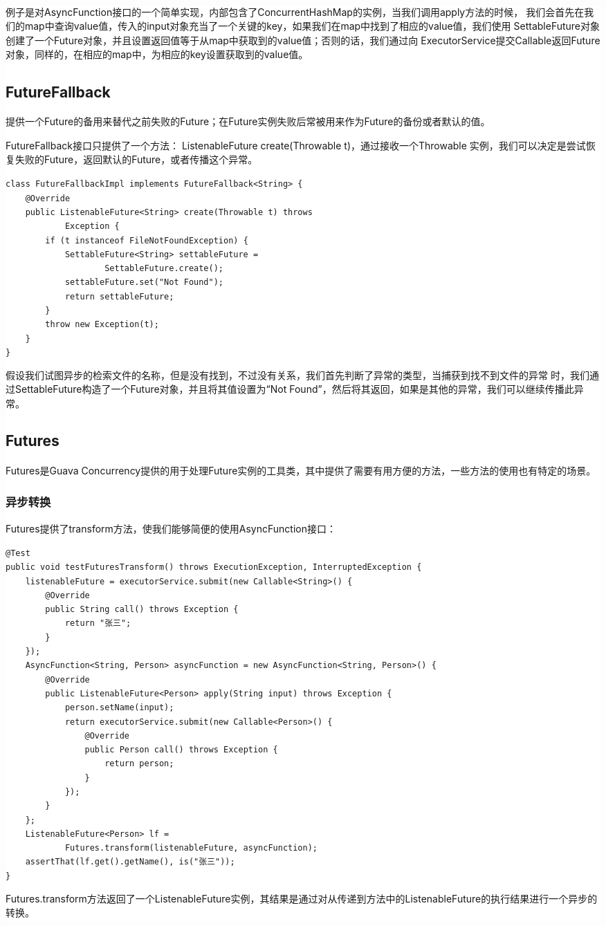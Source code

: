 ```
```
例子是对AsyncFunction接口的一个简单实现，内部包含了ConcurrentHashMap的实例，当我们调用apply方法的时候， 我们会首先在我们的map中查询value值，传入的input对象充当了一个关键的key，如果我们在map中找到了相应的value值，我们使用 SettableFuture对象创建了一个Future对象，并且设置返回值等于从map中获取到的value值；否则的话，我们通过向 ExecutorService提交Callable返回Future对象，同样的，在相应的map中，为相应的key设置获取到的value值。

## FutureFallback
提供一个Future的备用来替代之前失败的Future；在Future实例失败后常被用来作为Future的备份或者默认的值。

FutureFallback接口只提供了一个方法： ListenableFuture<V> create(Throwable t)，通过接收一个Throwable 实例，我们可以决定是尝试恢复失败的Future，返回默认的Future，或者传播这个异常。
```
class FutureFallbackImpl implements FutureFallback<String> {
    @Override
    public ListenableFuture<String> create(Throwable t) throws
            Exception {
        if (t instanceof FileNotFoundException) {
            SettableFuture<String> settableFuture =
                    SettableFuture.create();
            settableFuture.set("Not Found");
            return settableFuture;
        }
        throw new Exception(t);
    }
}
```
假设我们试图异步的检索文件的名称，但是没有找到，不过没有关系，我们首先判断了异常的类型，当捕获到找不到文件的异常 时，我们通过SettableFuture构造了一个Future对象，并且将其值设置为“Not Found”，然后将其返回，如果是其他的异常，我们可以继续传播此异常。

## Futures
Futures是Guava Concurrency提供的用于处理Future实例的工具类，其中提供了需要有用方便的方法，一些方法的使用也有特定的场景。

### 异步转换
Futures提供了transform方法，使我们能够简便的使用AsyncFunction接口：
```
@Test
public void testFuturesTransform() throws ExecutionException, InterruptedException {
    listenableFuture = executorService.submit(new Callable<String>() {
        @Override
        public String call() throws Exception {
            return "张三";
        }
    });
    AsyncFunction<String, Person> asyncFunction = new AsyncFunction<String, Person>() {
        @Override
        public ListenableFuture<Person> apply(String input) throws Exception {
            person.setName(input);
            return executorService.submit(new Callable<Person>() {
                @Override
                public Person call() throws Exception {
                    return person;
                }
            });
        }
    };
    ListenableFuture<Person> lf =
            Futures.transform(listenableFuture, asyncFunction);
    assertThat(lf.get().getName(), is("张三"));
}
```
Futures.transform方法返回了一个ListenableFuture实例，其结果是通过对从传递到方法中的ListenableFuture的执行结果进行一个异步的转换。
